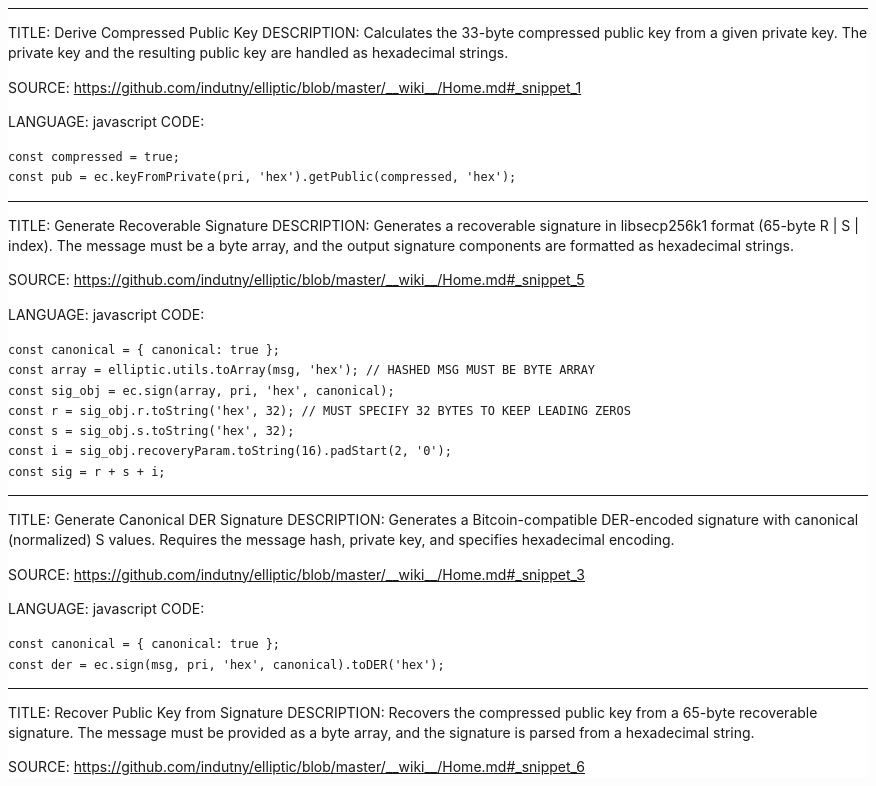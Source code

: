 --------------------------------

TITLE: Derive Compressed Public Key
DESCRIPTION: Calculates the 33-byte compressed public key from a given private key. The private key and the resulting public key are handled as hexadecimal strings.

SOURCE: https://github.com/indutny/elliptic/blob/master/__wiki__/Home.md#_snippet_1

LANGUAGE: javascript
CODE:
```
const compressed = true;
const pub = ec.keyFromPrivate(pri, 'hex').getPublic(compressed, 'hex');
```

--------------------------------

TITLE: Generate Recoverable Signature
DESCRIPTION: Generates a recoverable signature in libsecp256k1 format (65-byte R | S | index). The message must be a byte array, and the output signature components are formatted as hexadecimal strings.

SOURCE: https://github.com/indutny/elliptic/blob/master/__wiki__/Home.md#_snippet_5

LANGUAGE: javascript
CODE:
```
const canonical = { canonical: true };
const array = elliptic.utils.toArray(msg, 'hex'); // HASHED MSG MUST BE BYTE ARRAY
const sig_obj = ec.sign(array, pri, 'hex', canonical);
const r = sig_obj.r.toString('hex', 32); // MUST SPECIFY 32 BYTES TO KEEP LEADING ZEROS
const s = sig_obj.s.toString('hex', 32);
const i = sig_obj.recoveryParam.toString(16).padStart(2, '0');
const sig = r + s + i;
```

--------------------------------

TITLE: Generate Canonical DER Signature
DESCRIPTION: Generates a Bitcoin-compatible DER-encoded signature with canonical (normalized) S values. Requires the message hash, private key, and specifies hexadecimal encoding.

SOURCE: https://github.com/indutny/elliptic/blob/master/__wiki__/Home.md#_snippet_3

LANGUAGE: javascript
CODE:
```
const canonical = { canonical: true };
const der = ec.sign(msg, pri, 'hex', canonical).toDER('hex');
```

--------------------------------

TITLE: Recover Public Key from Signature
DESCRIPTION: Recovers the compressed public key from a 65-byte recoverable signature. The message must be provided as a byte array, and the signature is parsed from a hexadecimal string.

SOURCE: https://github.com/indutny/elliptic/blob/master/__wiki__/Home.md#_snippet_6
